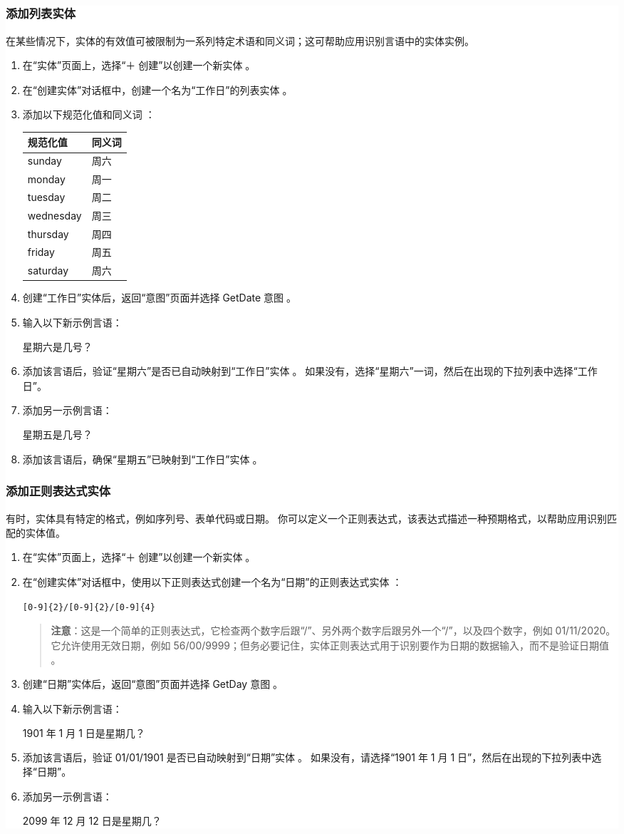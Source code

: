 ### <a name="add-a-list-entity"></a>添加列表实体

在某些情况下，实体的有效值可被限制为一系列特定术语和同义词；这可帮助应用识别言语中的实体实例。

1. 在“实体”页面上，选择“&#65291; 创建”以创建一个新实体 。
2. 在“创建实体”对话框中，创建一个名为“工作日”的列表实体  。
3. 添加以下规范化值和同义词 ：

    | 规范化值 | 同义词|
    |-------------------|---------|
    | sunday | 周六 |
    | monday | 周一 |
    | tuesday | 周二 |
    | wednesday | 周三 |
    | thursday | 周四 |
    | friday | 周五 |
    | saturday | 周六 |

3. 创建“工作日”实体后，返回“意图”页面并选择 GetDate 意图  。
4. 输入以下新示例言语：

    星期六是几号？

5. 添加该言语后，验证“星期六”是否已自动映射到“工作日”实体 。 如果没有，选择“星期六”一词，然后在出现的下拉列表中选择“工作日”。
6. 添加另一示例言语：

    星期五是几号？

7. 添加该言语后，确保“星期五”已映射到“工作日”实体 。

### <a name="add-a-regex-entity"></a>添加正则表达式实体

有时，实体具有特定的格式，例如序列号、表单代码或日期。 你可以定义一个正则表达式，该表达式描述一种预期格式，以帮助应用识别匹配的实体值。

1. 在“实体”页面上，选择“&#65291; 创建”以创建一个新实体 。
2. 在“创建实体”对话框中，使用以下正则表达式创建一个名为“日期”的正则表达式实体  ：

    ```
    [0-9]{2}/[0-9]{2}/[0-9]{4}
    ```

    > **注意**：这是一个简单的正则表达式，它检查两个数字后跟“/”、另外两个数字后跟另外一个“/”，以及四个数字，例如 01/11/2020。 它允许使用无效日期，例如 56/00/9999；但务必要记住，实体正则表达式用于识别要作为日期的数据输入，而不是验证日期值 。

3. 创建“日期”实体后，返回“意图”页面并选择 GetDay 意图  。
4. 输入以下新示例言语：

    1901 年 1 月 1 日是星期几？

5. 添加该言语后，验证 01/01/1901 是否已自动映射到“日期”实体 。 如果没有，请选择“1901 年 1 月 1 日”，然后在出现的下拉列表中选择“日期”。
6. 添加另一示例言语：

    2099 年 12 月 12 日是星期几？
